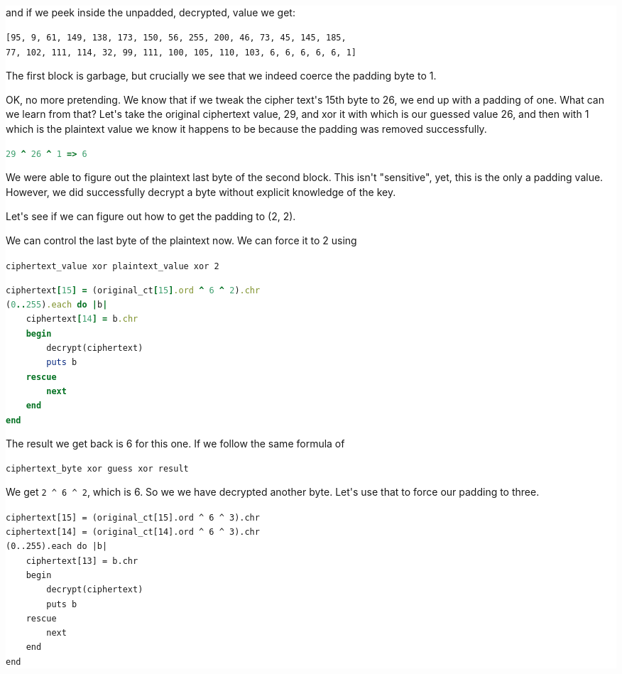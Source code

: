 and if we peek inside the unpadded, decrypted, value we get:

```
[95, 9, 61, 149, 138, 173, 150, 56, 255, 200, 46, 73, 45, 145, 185,
77, 102, 111, 114, 32, 99, 111, 100, 105, 110, 103, 6, 6, 6, 6, 6, 1]
```

The first block is garbage, but crucially we see that we indeed coerce the
padding byte to 1.

OK, no more pretending. We know that if we tweak the cipher text's 15th byte to 26,
we end up with a padding of one. What can we learn from that? Let's take the
original ciphertext value, 29, and xor it with which is our guessed value 26,
and then with 1 which is the plaintext value we know it happens to be because
the padding was removed successfully.

```ruby
29 ^ 26 ^ 1 => 6
```

We were able to figure out the plaintext last byte of the second block.
This isn't "sensitive", yet, this is the only a padding value.  However, we did
successfully decrypt a byte without explicit knowledge of the key.

Let's see if we can figure out how to get the padding to (2, 2).

We can control the last byte of the plaintext now. We can force it to 2 using

```
ciphertext_value xor plaintext_value xor 2
```

```ruby
ciphertext[15] = (original_ct[15].ord ^ 6 ^ 2).chr
(0..255).each do |b|
    ciphertext[14] = b.chr
    begin
        decrypt(ciphertext)
        puts b
    rescue
        next
    end
end
```

The result we get back is 6 for this one. If we follow the same formula of

```
ciphertext_byte xor guess xor result
```

We get `2 ^ 6 ^ 2`, which is 6. So we we have decrypted another byte. Let's use
that to force our padding to three.

```
ciphertext[15] = (original_ct[15].ord ^ 6 ^ 3).chr
ciphertext[14] = (original_ct[14].ord ^ 6 ^ 3).chr
(0..255).each do |b|
    ciphertext[13] = b.chr
    begin
        decrypt(ciphertext)
        puts b
    rescue
        next
    end
end
```


[1]: https://gist.github.com/vcsjones/f9d52327c31a822cdc2f73423cace383#file-break-cbc-padding-rb
[2]: https://repl.it/languages/ruby
[3]: https://gist.github.com/vcsjones/f9d52327c31a822cdc2f73423cace383#file-cleaned-up-aes-break-rb